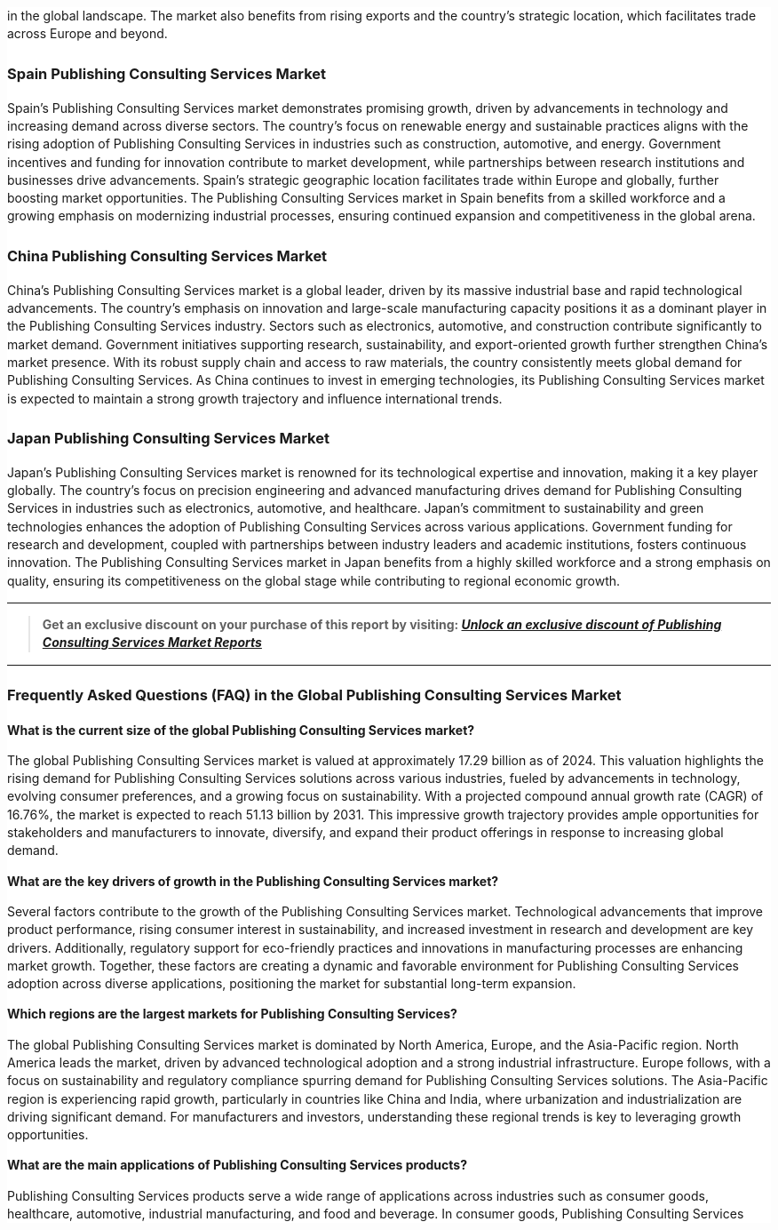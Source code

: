 in the global landscape. The market also benefits from rising exports and the country&rsquo;s strategic location, which facilitates trade across Europe and beyond.</p><h3>Spain Publishing Consulting Services Market</h3><p>Spain&rsquo;s Publishing Consulting Services market demonstrates promising growth, driven by advancements in technology and increasing demand across diverse sectors. The country&rsquo;s focus on renewable energy and sustainable practices aligns with the rising adoption of Publishing Consulting Services in industries such as construction, automotive, and energy. Government incentives and funding for innovation contribute to market development, while partnerships between research institutions and businesses drive advancements. Spain&rsquo;s strategic geographic location facilitates trade within Europe and globally, further boosting market opportunities. The Publishing Consulting Services market in Spain benefits from a skilled workforce and a growing emphasis on modernizing industrial processes, ensuring continued expansion and competitiveness in the global arena.</p><h3>China Publishing Consulting Services Market</h3><p>China&rsquo;s Publishing Consulting Services market is a global leader, driven by its massive industrial base and rapid technological advancements. The country&rsquo;s emphasis on innovation and large-scale manufacturing capacity positions it as a dominant player in the Publishing Consulting Services industry. Sectors such as electronics, automotive, and construction contribute significantly to market demand. Government initiatives supporting research, sustainability, and export-oriented growth further strengthen China&rsquo;s market presence. With its robust supply chain and access to raw materials, the country consistently meets global demand for Publishing Consulting Services. As China continues to invest in emerging technologies, its Publishing Consulting Services market is expected to maintain a strong growth trajectory and influence international trends.</p><h3>Japan Publishing Consulting Services Market</h3><p>Japan&rsquo;s Publishing Consulting Services market is renowned for its technological expertise and innovation, making it a key player globally. The country&rsquo;s focus on precision engineering and advanced manufacturing drives demand for Publishing Consulting Services in industries such as electronics, automotive, and healthcare. Japan&rsquo;s commitment to sustainability and green technologies enhances the adoption of Publishing Consulting Services across various applications. Government funding for research and development, coupled with partnerships between industry leaders and academic institutions, fosters continuous innovation. The Publishing Consulting Services market in Japan benefits from a highly skilled workforce and a strong emphasis on quality, ensuring its competitiveness on the global stage while contributing to regional economic growth.</p><hr /><blockquote><p><strong>Get an exclusive discount on your purchase of this report by visiting: <em><a href="://marketresearchpulse.com/ask-for-discount/16269?utm_source=Github&amp;utm_medium=0111">Unlock an exclusive discount of Publishing Consulting Services Market Reports</a></em>&nbsp;</strong></p></blockquote><hr /><h3>Frequently Asked Questions (FAQ) in the Global Publishing Consulting Services Market</h3><p><strong>What is the current size of the global Publishing Consulting Services market?</strong></p><p>The global Publishing Consulting Services market is valued at approximately 17.29 billion as of 2024. This valuation highlights the rising demand for Publishing Consulting Services solutions across various industries, fueled by advancements in technology, evolving consumer preferences, and a growing focus on sustainability. With a projected compound annual growth rate (CAGR) of 16.76%, the market is expected to reach 51.13 billion by 2031. This impressive growth trajectory provides ample opportunities for stakeholders and manufacturers to innovate, diversify, and expand their product offerings in response to increasing global demand.</p><p><strong>What are the key drivers of growth in the Publishing Consulting Services market?</strong></p><p>Several factors contribute to the growth of the Publishing Consulting Services market. Technological advancements that improve product performance, rising consumer interest in sustainability, and increased investment in research and development are key drivers. Additionally, regulatory support for eco-friendly practices and innovations in manufacturing processes are enhancing market growth. Together, these factors are creating a dynamic and favorable environment for Publishing Consulting Services adoption across diverse applications, positioning the market for substantial long-term expansion.</p><p><strong>Which regions are the largest markets for Publishing Consulting Services?</strong></p><p>The global Publishing Consulting Services market is dominated by North America, Europe, and the Asia-Pacific region. North America leads the market, driven by advanced technological adoption and a strong industrial infrastructure. Europe follows, with a focus on sustainability and regulatory compliance spurring demand for Publishing Consulting Services solutions. The Asia-Pacific region is experiencing rapid growth, particularly in countries like China and India, where urbanization and industrialization are driving significant demand. For manufacturers and investors, understanding these regional trends is key to leveraging growth opportunities.</p><p><strong>What are the main applications of Publishing Consulting Services products?</strong></p><p>Publishing Consulting Services products serve a wide range of applications across industries such as consumer goods, healthcare, automotive, industrial manufacturing, and food and beverage. In consumer goods, Publishing Consulting Services